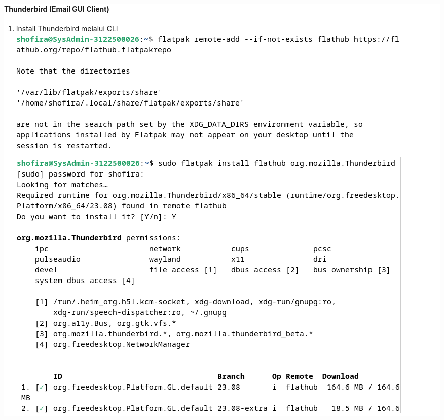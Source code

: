 
<h4>Thunderbird (Email GUI Client)</h4>

1. Install Thunderbird melalui CLI <br>
![alt text](assets/j1.png)
![alt text](assets/j2.png)